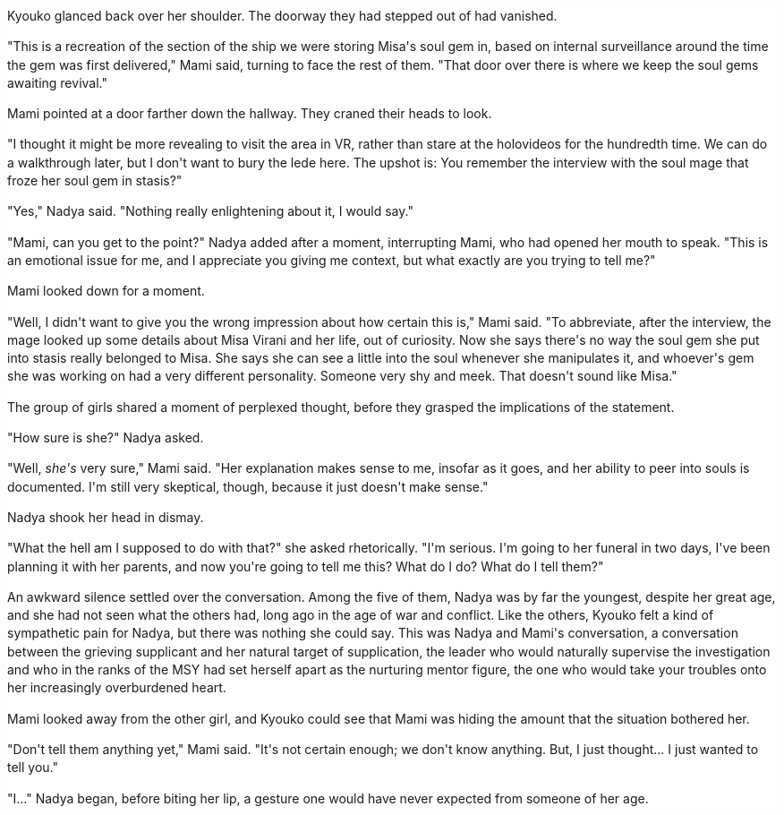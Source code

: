 Kyouko glanced back over her shoulder. The doorway they had stepped out of had vanished.

\"This is a recreation of the section of the ship we were storing Misa\'s soul gem in, based on internal surveillance around the time the gem was first delivered,\" Mami said, turning to face the rest of them. "That door over there is where we keep the soul gems awaiting revival.\"

Mami pointed at a door farther down the hallway. They craned their heads to look.

\"I thought it might be more revealing to visit the area in VR, rather than stare at the holovideos for the hundredth time. We can do a walkthrough later, but I don\'t want to bury the lede here. The upshot is: You remember the interview with the soul mage that froze her soul gem in stasis?\"

\"Yes,\" Nadya said. \"Nothing really enlightening about it, I would say.\"

\"Mami, can you get to the point?\" Nadya added after a moment, interrupting Mami, who had opened her mouth to speak. \"This is an emotional issue for me, and I appreciate you giving me context, but what exactly are you trying to tell me?\"

Mami looked down for a moment.

\"Well, I didn\'t want to give you the wrong impression about how certain this is,\" Mami said. \"To abbreviate, after the interview, the mage looked up some details about Misa Virani and her life, out of curiosity. Now she says there\'s no way the soul gem she put into stasis really belonged to Misa. She says she can see a little into the soul whenever she manipulates it, and whoever\'s gem she was working on had a very different personality. Someone very shy and meek. That doesn\'t sound like Misa.\"

The group of girls shared a moment of perplexed thought, before they grasped the implications of the statement.

\"How sure is she?\" Nadya asked.

\"Well, *she\'s* very sure,\" Mami said. \"Her explanation makes sense to me, insofar as it goes, and her ability to peer into souls is documented. I\'m still very skeptical, though, because it just doesn\'t make sense.\"

Nadya shook her head in dismay.

\"What the hell am I supposed to do with that?\" she asked rhetorically. "I\'m serious. I\'m going to her funeral in two days, I\'ve been planning it with her parents, and now you\'re going to tell me this? What do I do? What do I tell them?\"

An awkward silence settled over the conversation. Among the five of them, Nadya was by far the youngest, despite her great age, and she had not seen what the others had, long ago in the age of war and conflict. Like the others, Kyouko felt a kind of sympathetic pain for Nadya, but there was nothing she could say. This was Nadya and Mami\'s conversation, a conversation between the grieving supplicant and her natural target of supplication, the leader who would naturally supervise the investigation and who in the ranks of the MSY had set herself apart as the nurturing mentor figure, the one who would take your troubles onto her increasingly overburdened heart.

Mami looked away from the other girl, and Kyouko could see that Mami was hiding the amount that the situation bothered her.

\"Don\'t tell them anything yet,\" Mami said. \"It\'s not certain enough; we don\'t know anything. But, I just thought... I just wanted to tell you.\"

\"I...\" Nadya began, before biting her lip, a gesture one would have never expected from someone of her age.
